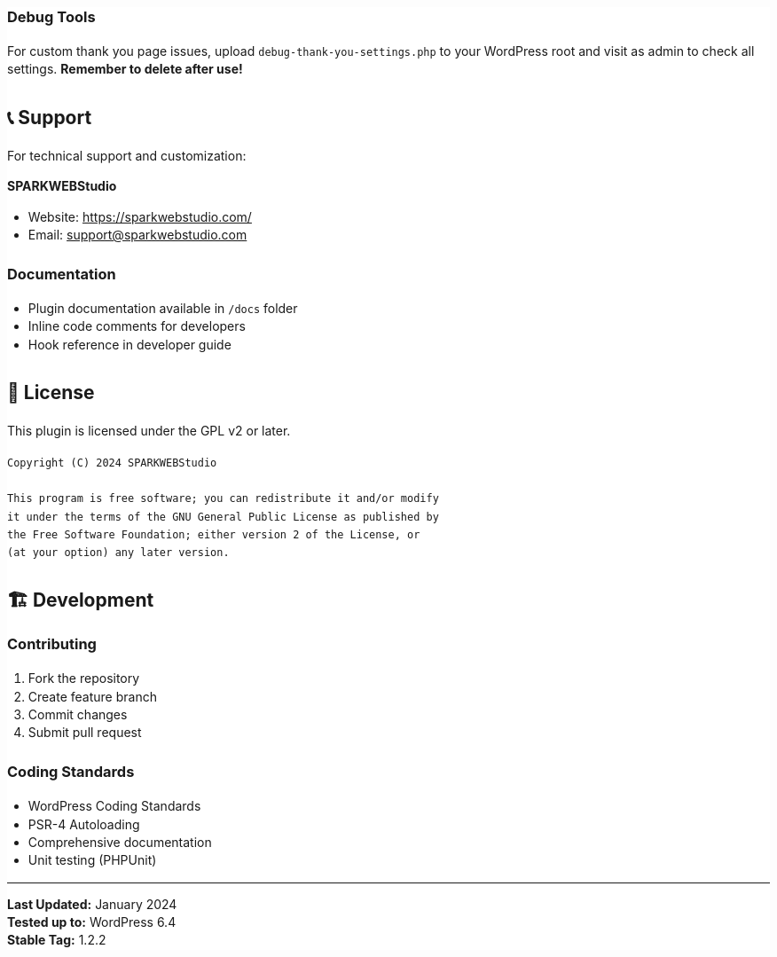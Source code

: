 ### Debug Tools
For custom thank you page issues, upload `debug-thank-you-settings.php` to your WordPress root and visit as admin to check all settings. **Remember to delete after use!**

## 📞 Support

For technical support and customization:

**SPARKWEBStudio**
- Website: https://sparkwebstudio.com/
- Email: support@sparkwebstudio.com

### Documentation
- Plugin documentation available in `/docs` folder
- Inline code comments for developers
- Hook reference in developer guide

## 📄 License

This plugin is licensed under the GPL v2 or later.

```
Copyright (C) 2024 SPARKWEBStudio

This program is free software; you can redistribute it and/or modify
it under the terms of the GNU General Public License as published by
the Free Software Foundation; either version 2 of the License, or
(at your option) any later version.
```

## 🏗️ Development

### Contributing
1. Fork the repository
2. Create feature branch
3. Commit changes
4. Submit pull request

### Coding Standards
- WordPress Coding Standards
- PSR-4 Autoloading
- Comprehensive documentation
- Unit testing (PHPUnit)

---

**Last Updated:** January 2024  
**Tested up to:** WordPress 6.4  
**Stable Tag:** 1.2.2 